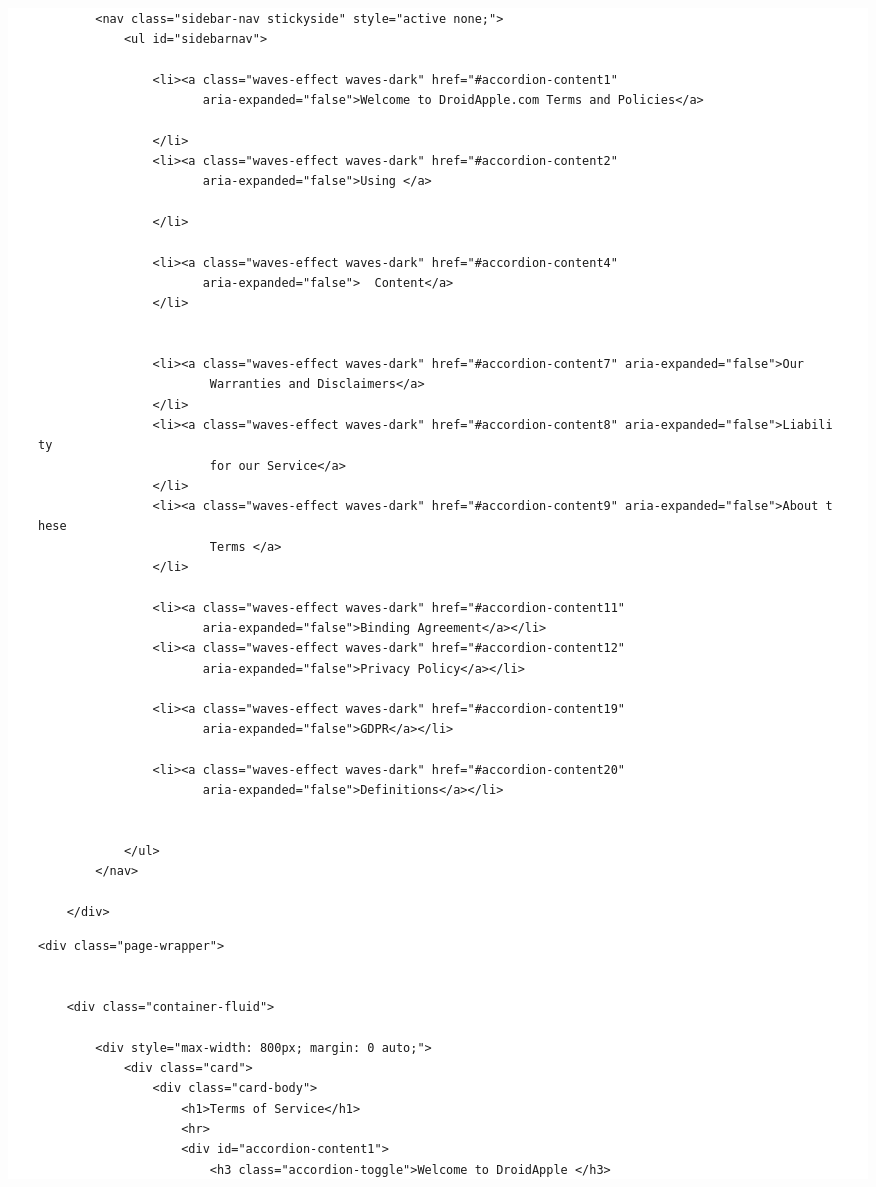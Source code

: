 

<body class="fix-header fix-sidebar card-no-border">

<div id="main-wrapper">

<div style="max-width: 800px; margin: 0 auto;">
        <div class="scroll-sidebar">

            <nav class="sidebar-nav stickyside" style="active none;">
                <ul id="sidebarnav">

                    <li><a class="waves-effect waves-dark" href="#accordion-content1"
                           aria-expanded="false">Welcome to DroidApple.com Terms and Policies</a>

                    </li>
                    <li><a class="waves-effect waves-dark" href="#accordion-content2"
                           aria-expanded="false">Using </a>

                    </li>
                    
                    <li><a class="waves-effect waves-dark" href="#accordion-content4"
                           aria-expanded="false">  Content</a>
                    </li>
                  
                  
                    <li><a class="waves-effect waves-dark" href="#accordion-content7" aria-expanded="false">Our
                            Warranties and Disclaimers</a>
                    </li>
                    <li><a class="waves-effect waves-dark" href="#accordion-content8" aria-expanded="false">Liability
                            for our Service</a>
                    </li>
                    <li><a class="waves-effect waves-dark" href="#accordion-content9" aria-expanded="false">About these
                            Terms </a>
                    </li>
                   
                    <li><a class="waves-effect waves-dark" href="#accordion-content11"
                           aria-expanded="false">Binding Agreement</a></li>
                    <li><a class="waves-effect waves-dark" href="#accordion-content12"
                           aria-expanded="false">Privacy Policy</a></li>
                   
                    <li><a class="waves-effect waves-dark" href="#accordion-content19"
                           aria-expanded="false">GDPR</a></li>

                    <li><a class="waves-effect waves-dark" href="#accordion-content20"
                           aria-expanded="false">Definitions</a></li>


                </ul>
            </nav>

        </div>
</div>
    

    <div class="page-wrapper">


        <div class="container-fluid">

            <div style="max-width: 800px; margin: 0 auto;">
                <div class="card">
                    <div class="card-body">
                        <h1>Terms of Service</h1>
                        <hr>
                        <div id="accordion-content1">
                            <h3 class="accordion-toggle">Welcome to DroidApple </h3>
